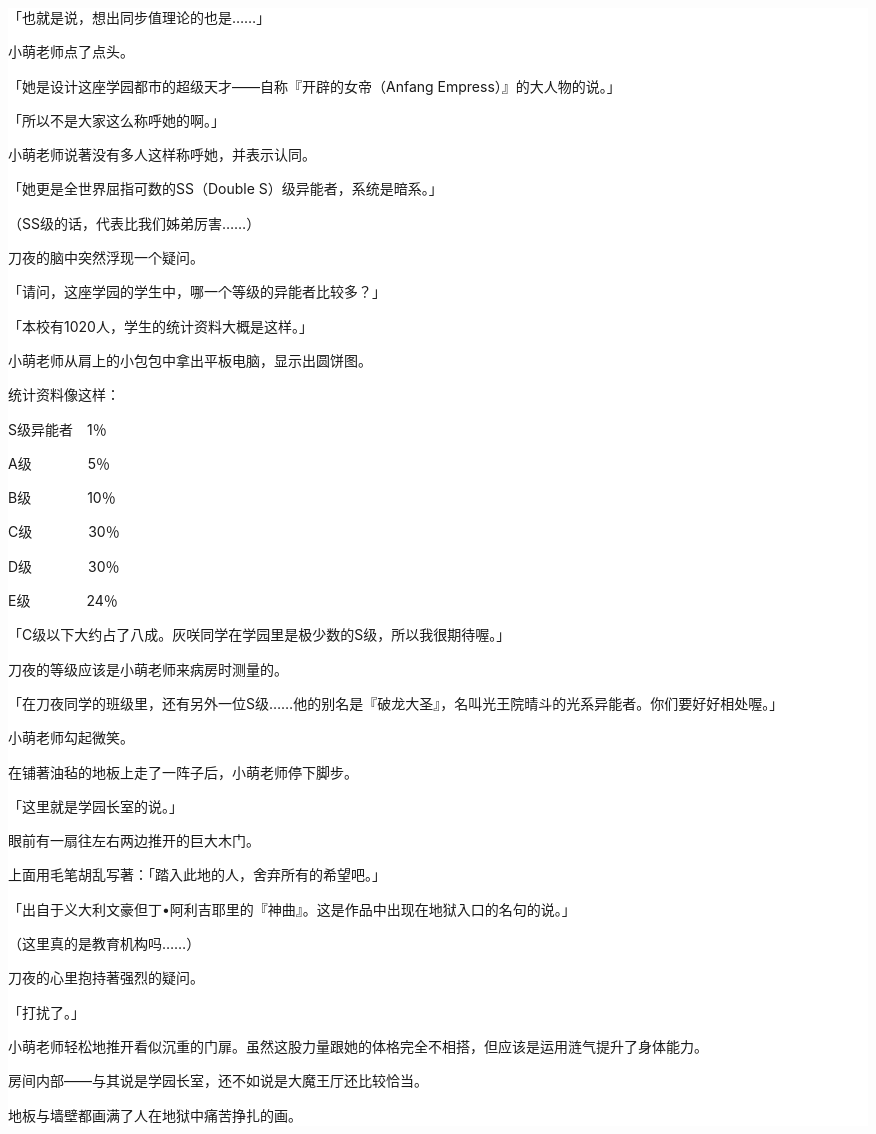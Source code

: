 「也就是说，想出同步值理论的也是……」

小萌老师点了点头。

「她是设计这座学园都市的超级天才——自称『开辟的女帝（Anfang Empress）』的大人物的说。」

「所以不是大家这么称呼她的啊。」

小萌老师说著没有多人这样称呼她，并表示认同。

「她更是全世界屈指可数的SS（Double S）级异能者，系统是暗系。」

（SS级的话，代表比我们姊弟厉害……）

刀夜的脑中突然浮现一个疑问。

「请问，这座学园的学生中，哪一个等级的异能者比较多？」

「本校有1020人，学生的统计资料大概是这样。」

小萌老师从肩上的小包包中拿出平板电脑，显示出圆饼图。

统计资料像这样：

S级异能者　1％

A级　　　　5％

B级　　　　10％

C级　　　　30％

D级　　　　30％

E级　　　　24％

「C级以下大约占了八成。灰咲同学在学园里是极少数的S级，所以我很期待喔。」

刀夜的等级应该是小萌老师来病房时测量的。

「在刀夜同学的班级里，还有另外一位S级……他的别名是『破龙大圣』，名叫光王院晴斗的光系异能者。你们要好好相处喔。」

小萌老师勾起微笑。

在铺著油毡的地板上走了一阵子后，小萌老师停下脚步。

「这里就是学园长室的说。」

眼前有一扇往左右两边推开的巨大木门。

上面用毛笔胡乱写著：「踏入此地的人，舍弃所有的希望吧。」

「出自于义大利文豪但丁•阿利吉耶里的『神曲』。这是作品中出现在地狱入口的名句的说。」

（这里真的是教育机构吗……）

刀夜的心里抱持著强烈的疑问。

「打扰了。」

小萌老师轻松地推开看似沉重的门扉。虽然这股力量跟她的体格完全不相搭，但应该是运用涟气提升了身体能力。

房间内部——与其说是学园长室，还不如说是大魔王厅还比较恰当。

地板与墙壁都画满了人在地狱中痛苦挣扎的画。
